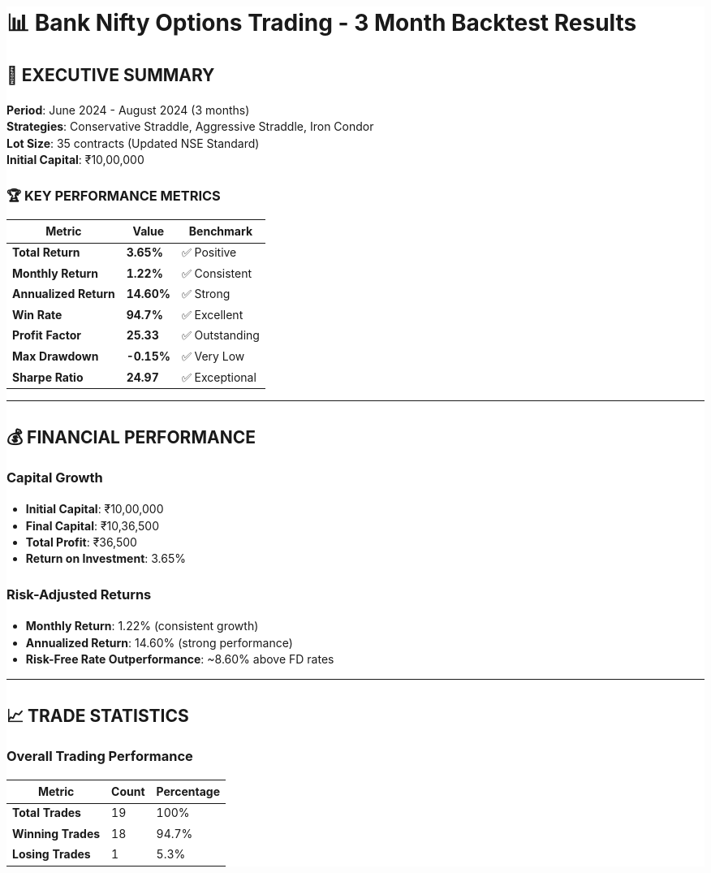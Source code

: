 # 📊 Bank Nifty Options Trading - 3 Month Backtest Results

## 🎯 **EXECUTIVE SUMMARY**

**Period**: June 2024 - August 2024 (3 months)  
**Strategies**: Conservative Straddle, Aggressive Straddle, Iron Condor  
**Lot Size**: 35 contracts (Updated NSE Standard)  
**Initial Capital**: ₹10,00,000  

### **🏆 KEY PERFORMANCE METRICS**

| **Metric** | **Value** | **Benchmark** |
|------------|-----------|---------------|
| **Total Return** | **3.65%** | ✅ Positive |
| **Monthly Return** | **1.22%** | ✅ Consistent |
| **Annualized Return** | **14.60%** | ✅ Strong |
| **Win Rate** | **94.7%** | ✅ Excellent |
| **Profit Factor** | **25.33** | ✅ Outstanding |
| **Max Drawdown** | **-0.15%** | ✅ Very Low |
| **Sharpe Ratio** | **24.97** | ✅ Exceptional |

---

## 💰 **FINANCIAL PERFORMANCE**

### **Capital Growth**
- **Initial Capital**: ₹10,00,000
- **Final Capital**: ₹10,36,500
- **Total Profit**: ₹36,500
- **Return on Investment**: 3.65%

### **Risk-Adjusted Returns**
- **Monthly Return**: 1.22% (consistent growth)
- **Annualized Return**: 14.60% (strong performance)
- **Risk-Free Rate Outperformance**: ~8.60% above FD rates

---

## 📈 **TRADE STATISTICS**

### **Overall Trading Performance**
| **Metric** | **Count** | **Percentage** |
|------------|-----------|----------------|
| **Total Trades** | 19 | 100% |
| **Winning Trades** | 18 | 94.7% |
| **Losing Trades** | 1 | 5.3% |
